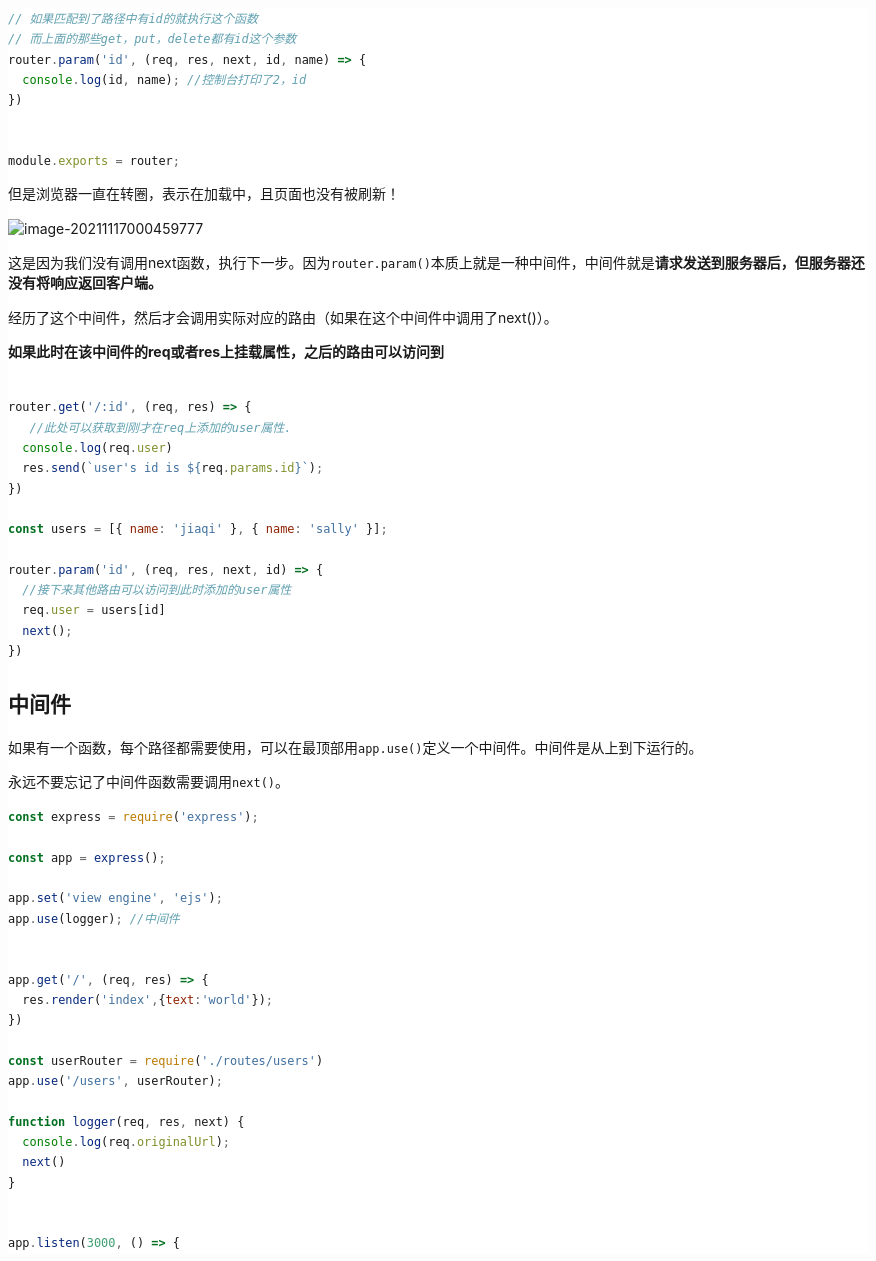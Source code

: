 ```js
// 如果匹配到了路径中有id的就执行这个函数
// 而上面的那些get，put，delete都有id这个参数
router.param('id', (req, res, next, id, name) => {
  console.log(id, name); //控制台打印了2，id
})


module.exports = router;
```

但是浏览器一直在转圈，表示在加载中，且页面也没有被刷新！

![image-20211117000459777](https://gitee.com/zyxbj/image-warehouse/raw/master/pics/202111170004832.png)

这是因为我们没有调用next函数，执行下一步。因为`router.param()`本质上就是一种中间件，中间件就是**请求发送到服务器后，但服务器还没有将响应返回客户端。**

经历了这个中间件，然后才会调用实际对应的路由（如果在这个中间件中调用了next()）。

**如果此时在该中间件的req或者res上挂载属性，之后的路由可以访问到**

```js

router.get('/:id', (req, res) => {
   //此处可以获取到刚才在req上添加的user属性.
  console.log(req.user)
  res.send(`user's id is ${req.params.id}`);
})

const users = [{ name: 'jiaqi' }, { name: 'sally' }];

router.param('id', (req, res, next, id) => {
  //接下来其他路由可以访问到此时添加的user属性
  req.user = users[id]
  next();
})
```

## 中间件

如果有一个函数，每个路径都需要使用，可以在最顶部用`app.use()`定义一个中间件。中间件是从上到下运行的。

永远不要忘记了中间件函数需要调用`next()`。

```js
const express = require('express');

const app = express();

app.set('view engine', 'ejs');
app.use(logger); //中间件


app.get('/', (req, res) => {
  res.render('index',{text:'world'});
})

const userRouter = require('./routes/users')
app.use('/users', userRouter);

function logger(req, res, next) {
  console.log(req.originalUrl);
  next()
}


app.listen(3000, () => {
```